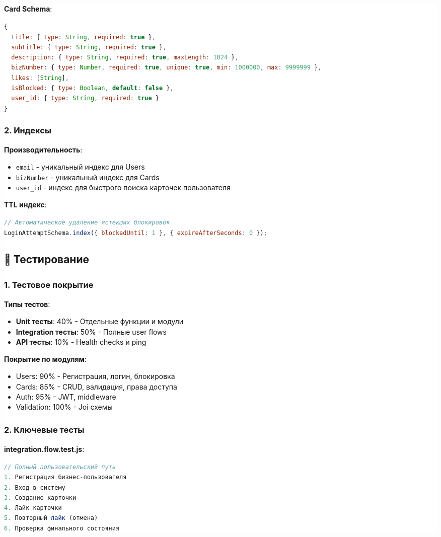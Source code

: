 **Card Schema**:
```javascript
{
  title: { type: String, required: true },
  subtitle: { type: String, required: true },
  description: { type: String, required: true, maxLength: 1024 },
  bizNumber: { type: Number, required: true, unique: true, min: 1000000, max: 9999999 },
  likes: [String],
  isBlocked: { type: Boolean, default: false },
  user_id: { type: String, required: true }
}
```

### 2. Индексы

**Производительность**:
- `email` - уникальный индекс для Users
- `bizNumber` - уникальный индекс для Cards
- `user_id` - индекс для быстрого поиска карточек пользователя

**TTL индекс**:
```javascript
// Автоматическое удаление истекших блокировок
LoginAttemptSchema.index({ blockedUntil: 1 }, { expireAfterSeconds: 0 });
```

## 🧪 Тестирование

### 1. Тестовое покрытие

**Типы тестов**:
- **Unit тесты**: 40% - Отдельные функции и модули
- **Integration тесты**: 50% - Полные user flows
- **API тесты**: 10% - Health checks и ping

**Покрытие по модулям**:
- Users: 90% - Регистрация, логин, блокировка
- Cards: 85% - CRUD, валидация, права доступа
- Auth: 95% - JWT, middleware
- Validation: 100% - Joi схемы

### 2. Ключевые тесты

**integration.flow.test.js**:
```javascript
// Полный пользовательский путь
1. Регистрация бизнес-пользователя
2. Вход в систему
3. Создание карточки
4. Лайк карточки
5. Повторный лайк (отмена)
6. Проверка финального состояния
```
